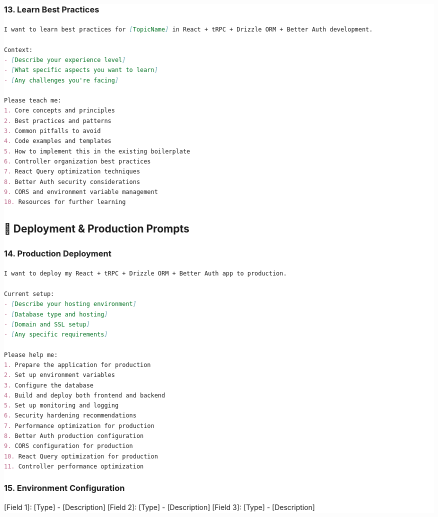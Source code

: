 ### **13. Learn Best Practices**

```markdown
I want to learn best practices for [TopicName] in React + tRPC + Drizzle ORM + Better Auth development.

Context:
- [Describe your experience level]
- [What specific aspects you want to learn]
- [Any challenges you're facing]

Please teach me:
1. Core concepts and principles
2. Best practices and patterns
3. Common pitfalls to avoid
4. Code examples and templates
5. How to implement this in the existing boilerplate
6. Controller organization best practices
7. React Query optimization techniques
8. Better Auth security considerations
9. CORS and environment variable management
10. Resources for further learning
```

## 🚀 **Deployment & Production Prompts**

### **14. Production Deployment**

```markdown
I want to deploy my React + tRPC + Drizzle ORM + Better Auth app to production.

Current setup:
- [Describe your hosting environment]
- [Database type and hosting]
- [Domain and SSL setup]
- [Any specific requirements]

Please help me:
1. Prepare the application for production
2. Set up environment variables
3. Configure the database
4. Build and deploy both frontend and backend
5. Set up monitoring and logging
6. Security hardening recommendations
7. Performance optimization for production
8. Better Auth production configuration
9. CORS configuration for production
10. React Query optimization for production
11. Controller performance optimization
```

### **15. Environment Configuration**


[Field 1]: [Type] - [Description]
[Field 2]: [Type] - [Description]
[Field 3]: [Type] - [Description]